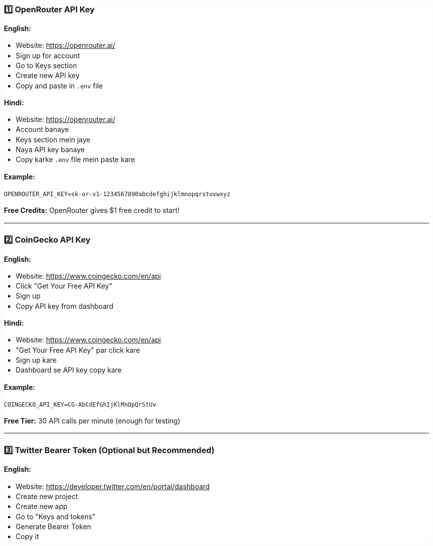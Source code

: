 ### 1️⃣ **OpenRouter API Key**

**English:**
- Website: https://openrouter.ai/
- Sign up for account
- Go to Keys section
- Create new API key
- Copy and paste in `.env` file

**Hindi:**
- Website: https://openrouter.ai/
- Account banaye
- Keys section mein jaye
- Naya API key banaye
- Copy karke `.env` file mein paste kare

**Example:**
```env
OPENROUTER_API_KEY=sk-or-v1-1234567890abcdefghijklmnopqrstuvwxyz
```

**Free Credits:** OpenRouter gives $1 free credit to start!

---

### 2️⃣ **CoinGecko API Key**

**English:**
- Website: https://www.coingecko.com/en/api
- Click "Get Your Free API Key"
- Sign up
- Copy API key from dashboard

**Hindi:**
- Website: https://www.coingecko.com/en/api
- "Get Your Free API Key" par click kare
- Sign up kare
- Dashboard se API key copy kare

**Example:**
```env
COINGECKO_API_KEY=CG-AbCdEfGhIjKlMnOpQrStUv
```

**Free Tier:** 30 API calls per minute (enough for testing)

---

### 3️⃣ **Twitter Bearer Token** (Optional but Recommended)

**English:**
- Website: https://developer.twitter.com/en/portal/dashboard
- Create new project
- Create new app
- Go to "Keys and tokens"
- Generate Bearer Token
- Copy it
